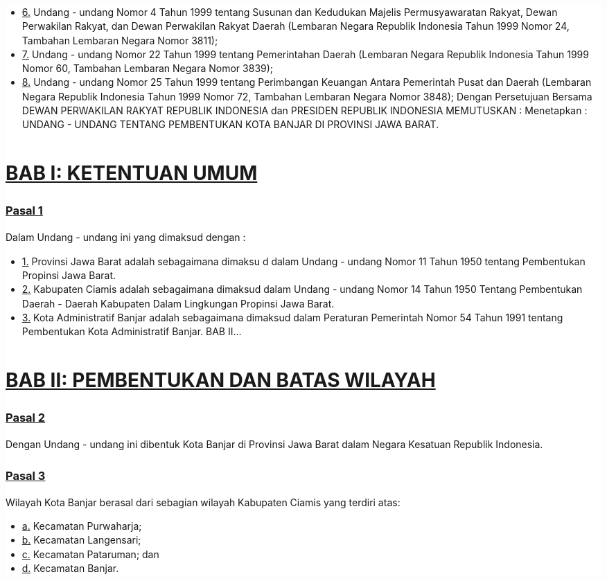 * [6.](http://example.org/legal/peraturan/uu/2002/27/mengingat/huruf/0006) Undang - undang Nomor 4 Tahun 1999 tentang Susunan dan Kedudukan Majelis Permusyawaratan Rakyat, Dewan Perwakilan Rakyat, dan Dewan Perwakilan Rakyat Daerah (Lembaran Negara Republik Indonesia Tahun 1999 Nomor 24, Tambahan Lembaran Negara Nomor 3811);
* [7.](http://example.org/legal/peraturan/uu/2002/27/mengingat/huruf/0007) Undang - undang Nomor 22 Tahun 1999 tentang Pemerintahan Daerah (Lembaran Negara Republik Indonesia Tahun 1999 Nomor 60, Tambahan Lembaran Negara Nomor 3839);
* [8.](http://example.org/legal/peraturan/uu/2002/27/mengingat/huruf/0008) Undang - undang Nomor 25 Tahun 1999 tentang Perimbangan Keuangan Antara Pemerintah Pusat dan Daerah (Lembaran Negara Republik Indonesia Tahun 1999 Nomor 72, Tambahan Lembaran Negara Nomor 3848); Dengan Persetujuan Bersama DEWAN PERWAKILAN RAKYAT REPUBLIK INDONESIA dan PRESIDEN REPUBLIK INDONESIA MEMUTUSKAN : Menetapkan : UNDANG - UNDANG TENTANG PEMBENTUKAN KOTA BANJAR DI PROVINSI JAWA BARAT.

# [BAB I: KETENTUAN UMUM](http://example.org/legal/peraturan/uu/2002/27/bab/0001)

### [Pasal 1](http://example.org/legal/peraturan/uu/2002/27/pasal/0001)
Dalam Undang - undang ini yang dimaksud dengan :
* [1.](http://example.org/legal/peraturan/uu/2002/27/pasal/0001/versi/20021211/huruf/0001) Provinsi Jawa Barat adalah sebagaimana dimaksu d dalam Undang - undang Nomor 11 Tahun 1950 tentang Pembentukan Propinsi Jawa Barat.
* [2.](http://example.org/legal/peraturan/uu/2002/27/pasal/0001/versi/20021211/huruf/0002) Kabupaten Ciamis adalah sebagaimana dimaksud dalam Undang - undang Nomor 14 Tahun 1950 Tentang Pembentukan Daerah - Daerah Kabupaten Dalam Lingkungan Propinsi Jawa Barat.
* [3.](http://example.org/legal/peraturan/uu/2002/27/pasal/0001/versi/20021211/huruf/0003) Kota Administratif Banjar adalah sebagaimana dimaksud dalam Peraturan Pemerintah Nomor 54 Tahun 1991 tentang Pembentukan Kota Administratif Banjar. BAB II...
 


# [BAB II: PEMBENTUKAN DAN BATAS WILAYAH](http://example.org/legal/peraturan/uu/2002/27/bab/0002)

### [Pasal 2](http://example.org/legal/peraturan/uu/2002/27/pasal/0002)
Dengan Undang - undang ini dibentuk Kota Banjar di Provinsi Jawa Barat dalam Negara Kesatuan Republik Indonesia.


### [Pasal 3](http://example.org/legal/peraturan/uu/2002/27/pasal/0003)
Wilayah Kota Banjar berasal dari sebagian wilayah Kabupaten Ciamis yang terdiri atas:
* [a.](http://example.org/legal/peraturan/uu/2002/27/pasal/0003/versi/20021211/huruf/a) Kecamatan Purwaharja;
* [b.](http://example.org/legal/peraturan/uu/2002/27/pasal/0003/versi/20021211/huruf/b) Kecamatan Langensari;
* [c.](http://example.org/legal/peraturan/uu/2002/27/pasal/0003/versi/20021211/huruf/c) Kecamatan Pataruman; dan
* [d.](http://example.org/legal/peraturan/uu/2002/27/pasal/0003/versi/20021211/huruf/d) Kecamatan Banjar.
